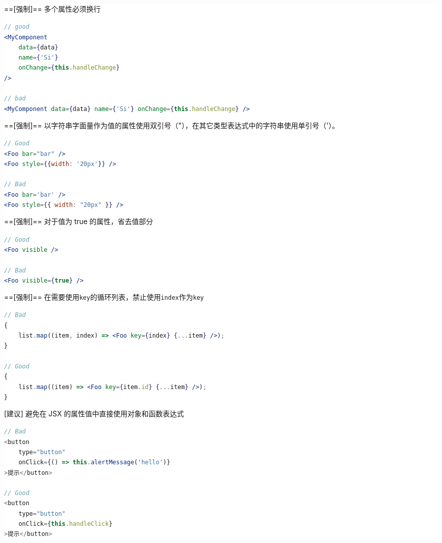 
==[强制]== 多个属性必须换行

```jsx
// good
<MyComponent
    data={data}
    name={'Si'}
    onChange={this.handleChange}
/>

// bad
<MyComponent data={data} name={'Si'} onChange={this.handleChange} />
```

==[强制]== 以字符串字面量作为值的属性使用双引号（"），在其它类型表达式中的字符串使用单引号（'）。

```jsx
// Good
<Foo bar="bar" />
<Foo style={{width: '20px'}} />

// Bad
<Foo bar='bar' />
<Foo style={{ width: "20px" }} />
```

==[强制]== 对于值为 true 的属性，省去值部分

```jsx
// Good
<Foo visible />

// Bad
<Foo visible={true} />
```

==[强制]== 在需要使用`key`的循环列表，禁止使用`index`作为`key`

```jsx
// Bad
{
    list.map((item, index) => <Foo key={index} {...item} />);
}

// Good
{
    list.map((item) => <Foo key={item.id} {...item} />);
}
```

[建议] 避免在 JSX 的属性值中直接使用对象和函数表达式

```javascript
// Bad
<button
    type="button"
    onClick={() => this.alertMessage('hello')}
>提示</button>

// Good
<button
    type="button"
    onClick={this.handleClick}
>提示</button>
```
